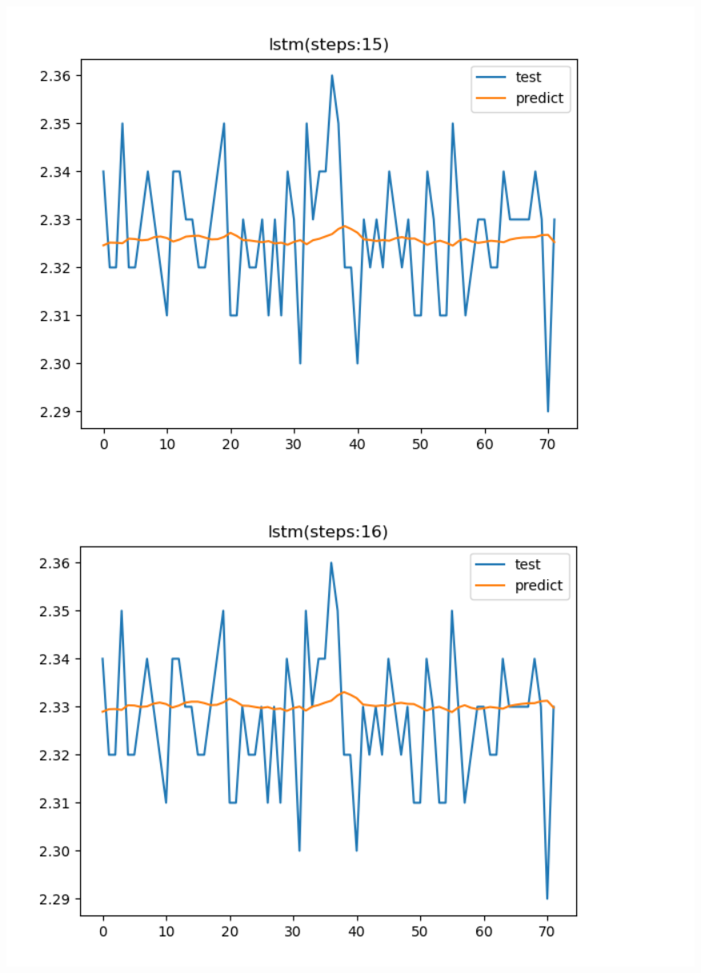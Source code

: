 ![image-20230517100938402](趋势预测报告1.assets/image-20230517100938402.png)

![image-20230517101013930](趋势预测报告1.assets/image-20230517101013930.png)
